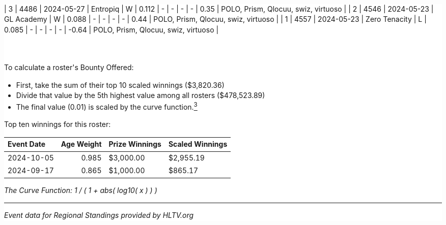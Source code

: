 |            3 |     4486 | 2024-05-27 | Entropiq          | W   | 0.112      | -            | -                | -                | -         |     0.35 | POLO, Prism, Qlocuu, swiz, virtuoso  |
|            2 |     4546 | 2024-05-23 | GL Academy        | W   | 0.088      | -            | -                | -                | -         |     0.44 | POLO, Prism, Qlocuu, swiz, virtuoso  |
|            1 |     4557 | 2024-05-23 | Zero Tenacity     | L   | 0.085      | -            | -                | -                | -         |    -0.64 | POLO, Prism, Qlocuu, swiz, virtuoso  |

<br />
<span id="table2"></span><br />
To calculate a roster's Bounty Offered:<br />

- First, take the sum of their top 10 scaled winnings ($3,820.36)
- Divide that value by the 5th highest value among all rosters ($478,523.89)
- The final value (0.01) is scaled by the curve function.[<sup>3</sup>](#curveFunction)

Top ten winnings for this roster:<br />

| Event Date | Age Weight | Prize Winnings | Scaled Winnings |
| :- | -: | :- | :- |
| 2024-10-05 |      0.985 | $3,000.00      | $2,955.19       |
| 2024-09-17 |      0.865 | $1,000.00      | $865.17         |


<span id="curveFunction"></span>_The Curve Function: 1 / ( 1 + abs( log10( x ) ) )_<br />

---
_Event data for Regional Standings provided by HLTV.org_<br />
